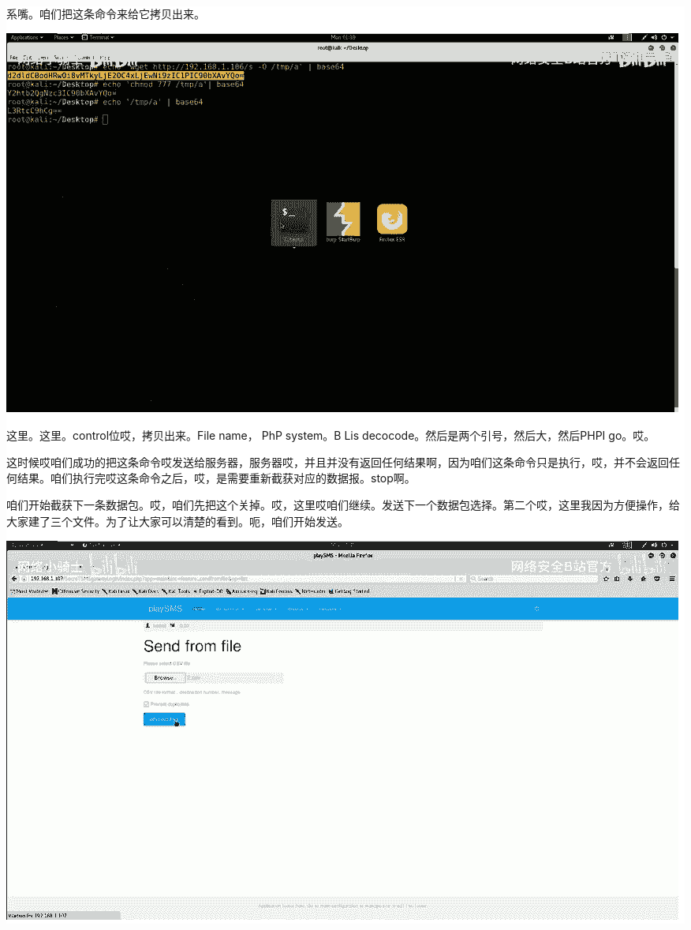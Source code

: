 系嘴。咱们把这条命令来给它拷贝出来。

![](img/575ef5e60f759a61d88c1000926f0ff8_32.png)

这里。这里。control位哎，拷贝出来。File name， PhP system。B Lis decocode。然后是两个引号，然后大，然后PHPI go。哎。

这时候哎咱们成功的把这条命令哎发送给服务器，服务器哎，并且并没有返回任何结果啊，因为咱们这条命令只是执行，哎，并不会返回任何结果。咱们执行完哎这条命令之后，哎，是需要重新截获对应的数据报。stop啊。

咱们开始截获下一条数据包。哎，咱们先把这个关掉。哎，这里哎咱们继续。发送下一个数据包选择。第二个哎，这里我因为方便操作，给大家建了三个文件。为了让大家可以清楚的看到。呃，咱们开始发送。



![](img/575ef5e60f759a61d88c1000926f0ff8_34.png)
